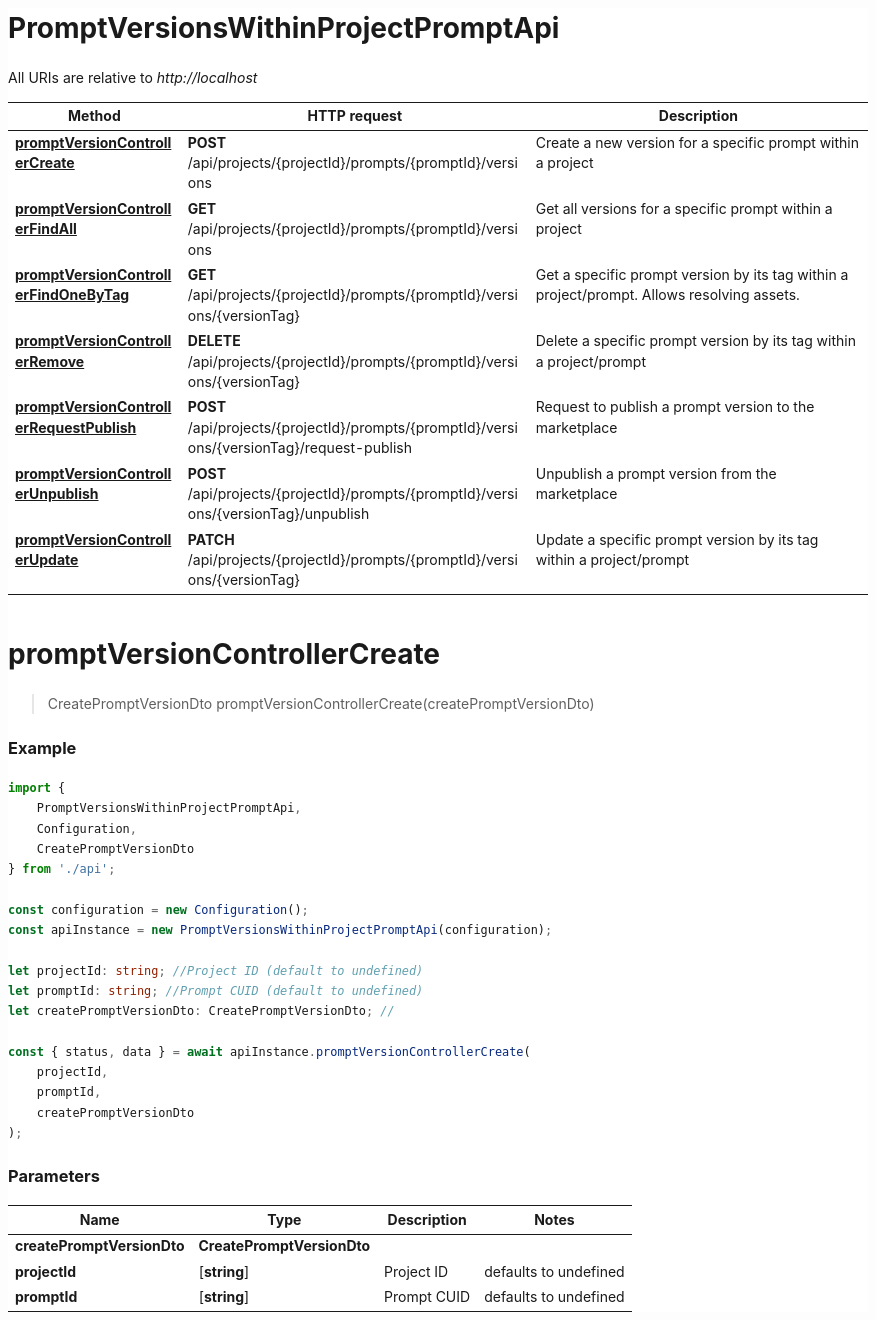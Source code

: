 # PromptVersionsWithinProjectPromptApi

All URIs are relative to *http://localhost*

|Method | HTTP request | Description|
|------------- | ------------- | -------------|
|[**promptVersionControllerCreate**](#promptversioncontrollercreate) | **POST** /api/projects/{projectId}/prompts/{promptId}/versions | Create a new version for a specific prompt within a project|
|[**promptVersionControllerFindAll**](#promptversioncontrollerfindall) | **GET** /api/projects/{projectId}/prompts/{promptId}/versions | Get all versions for a specific prompt within a project|
|[**promptVersionControllerFindOneByTag**](#promptversioncontrollerfindonebytag) | **GET** /api/projects/{projectId}/prompts/{promptId}/versions/{versionTag} | Get a specific prompt version by its tag within a project/prompt. Allows resolving assets.|
|[**promptVersionControllerRemove**](#promptversioncontrollerremove) | **DELETE** /api/projects/{projectId}/prompts/{promptId}/versions/{versionTag} | Delete a specific prompt version by its tag within a project/prompt|
|[**promptVersionControllerRequestPublish**](#promptversioncontrollerrequestpublish) | **POST** /api/projects/{projectId}/prompts/{promptId}/versions/{versionTag}/request-publish | Request to publish a prompt version to the marketplace|
|[**promptVersionControllerUnpublish**](#promptversioncontrollerunpublish) | **POST** /api/projects/{projectId}/prompts/{promptId}/versions/{versionTag}/unpublish | Unpublish a prompt version from the marketplace|
|[**promptVersionControllerUpdate**](#promptversioncontrollerupdate) | **PATCH** /api/projects/{projectId}/prompts/{promptId}/versions/{versionTag} | Update a specific prompt version by its tag within a project/prompt|

# **promptVersionControllerCreate**
> CreatePromptVersionDto promptVersionControllerCreate(createPromptVersionDto)


### Example

```typescript
import {
    PromptVersionsWithinProjectPromptApi,
    Configuration,
    CreatePromptVersionDto
} from './api';

const configuration = new Configuration();
const apiInstance = new PromptVersionsWithinProjectPromptApi(configuration);

let projectId: string; //Project ID (default to undefined)
let promptId: string; //Prompt CUID (default to undefined)
let createPromptVersionDto: CreatePromptVersionDto; //

const { status, data } = await apiInstance.promptVersionControllerCreate(
    projectId,
    promptId,
    createPromptVersionDto
);
```

### Parameters

|Name | Type | Description  | Notes|
|------------- | ------------- | ------------- | -------------|
| **createPromptVersionDto** | **CreatePromptVersionDto**|  | |
| **projectId** | [**string**] | Project ID | defaults to undefined|
| **promptId** | [**string**] | Prompt CUID | defaults to undefined|
